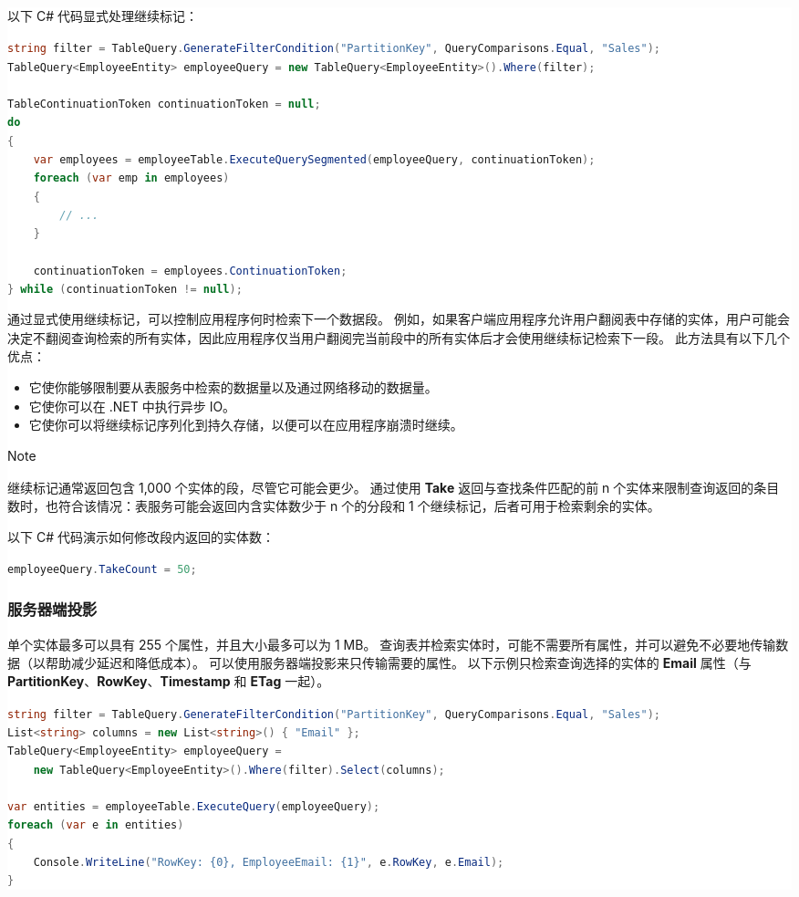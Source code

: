 以下 C# 代码显式处理继续标记：  

```csharp
string filter = TableQuery.GenerateFilterCondition("PartitionKey", QueryComparisons.Equal, "Sales");
TableQuery<EmployeeEntity> employeeQuery = new TableQuery<EmployeeEntity>().Where(filter);

TableContinuationToken continuationToken = null;
do
{
    var employees = employeeTable.ExecuteQuerySegmented(employeeQuery, continuationToken);
    foreach (var emp in employees)
    {
        // ...
    }
    
    continuationToken = employees.ContinuationToken;
} while (continuationToken != null);  
```

通过显式使用继续标记，可以控制应用程序何时检索下一个数据段。 例如，如果客户端应用程序允许用户翻阅表中存储的实体，用户可能会决定不翻阅查询检索的所有实体，因此应用程序仅当用户翻阅完当前段中的所有实体后才会使用继续标记检索下一段。 此方法具有以下几个优点：  

* 它使你能够限制要从表服务中检索的数据量以及通过网络移动的数据量。  
* 它使你可以在 .NET 中执行异步 IO。  
* 它使你可以将继续标记序列化到持久存储，以便可以在应用程序崩溃时继续。  

> [!NOTE]
> 继续标记通常返回包含 1,000 个实体的段，尽管它可能会更少。 通过使用 **Take** 返回与查找条件匹配的前 n 个实体来限制查询返回的条目数时，也符合该情况：表服务可能会返回内含实体数少于 n 个的分段和 1 个继续标记，后者可用于检索剩余的实体。  
> 
> 

以下 C# 代码演示如何修改段内返回的实体数：  

```csharp
employeeQuery.TakeCount = 50;  
```

### <a name="server-side-projection"></a>服务器端投影
单个实体最多可以具有 255 个属性，并且大小最多可以为 1 MB。 查询表并检索实体时，可能不需要所有属性，并可以避免不必要地传输数据（以帮助减少延迟和降低成本）。 可以使用服务器端投影来只传输需要的属性。 以下示例只检索查询选择的实体的 **Email** 属性（与 **PartitionKey**、**RowKey**、**Timestamp** 和 **ETag** 一起）。  

```csharp
string filter = TableQuery.GenerateFilterCondition("PartitionKey", QueryComparisons.Equal, "Sales");
List<string> columns = new List<string>() { "Email" };
TableQuery<EmployeeEntity> employeeQuery =
    new TableQuery<EmployeeEntity>().Where(filter).Select(columns);

var entities = employeeTable.ExecuteQuery(employeeQuery);
foreach (var e in entities)
{
    Console.WriteLine("RowKey: {0}, EmployeeEmail: {1}", e.RowKey, e.Email);
}  
```
